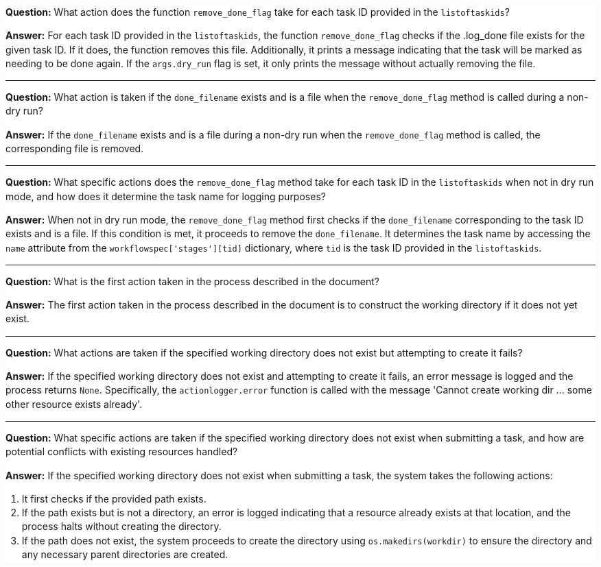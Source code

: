 
**Question:** What action does the function `remove_done_flag` take for each task ID provided in the `listoftaskids`?

**Answer:** For each task ID provided in the `listoftaskids`, the function `remove_done_flag` checks if the <task>.log_done file exists for the given task ID. If it does, the function removes this file. Additionally, it prints a message indicating that the task will be marked as needing to be done again. If the `args.dry_run` flag is set, it only prints the message without actually removing the file.

---

**Question:** What action is taken if the `done_filename` exists and is a file when the `remove_done_flag` method is called during a non-dry run?

**Answer:** If the `done_filename` exists and is a file during a non-dry run when the `remove_done_flag` method is called, the corresponding file is removed.

---

**Question:** What specific actions does the `remove_done_flag` method take for each task ID in the `listoftaskids` when not in dry run mode, and how does it determine the task name for logging purposes?

**Answer:** When not in dry run mode, the `remove_done_flag` method first checks if the `done_filename` corresponding to the task ID exists and is a file. If this condition is met, it proceeds to remove the `done_filename`. It determines the task name by accessing the `name` attribute from the `workflowspec['stages'][tid]` dictionary, where `tid` is the task ID provided in the `listoftaskids`.

---

**Question:** What is the first action taken in the process described in the document?

**Answer:** The first action taken in the process described in the document is to construct the working directory if it does not yet exist.

---

**Question:** What actions are taken if the specified working directory does not exist but attempting to create it fails?

**Answer:** If the specified working directory does not exist and attempting to create it fails, an error message is logged and the process returns `None`. Specifically, the `actionlogger.error` function is called with the message 'Cannot create working dir ... some other resource exists already'.

---

**Question:** What specific actions are taken if the specified working directory does not exist when submitting a task, and how are potential conflicts with existing resources handled?

**Answer:** If the specified working directory does not exist when submitting a task, the system takes the following actions:

1. It first checks if the provided path exists.
2. If the path exists but is not a directory, an error is logged indicating that a resource already exists at that location, and the process halts without creating the directory.
3. If the path does not exist, the system proceeds to create the directory using `os.makedirs(workdir)` to ensure the directory and any necessary parent directories are created.
